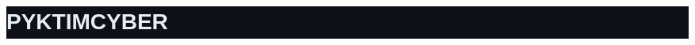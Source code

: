 # PYKTIMCYBER
<head>
  <meta charset="UTF-8">
  <meta name="viewport" content="width=device-width, initial-scale=1">
  <title>PYK CYBER | Skill Hacking</title>
  <link href="https://fonts.googleapis.com/css2?family=Poppins:wght@400;600&display=swap" rel="stylesheet">
  <style>
    body {
      margin: 0;
      font-family: 'Poppins', sans-serif;
      background: #0d1117;
      color: #e6edf3;
    }
    nav {
      background: #010409;
      padding: 15px 20px;
      display: flex;
      justify-content: space-between;
      align-items: center;
    }
    nav a {
      color: #00ffea;
      margin-left: 15px;
      text-decoration: none;
      font-weight: bold;
    }
    .header {
      background: linear-gradient(to right, #0f2027, #203a43, #2c5364);
      color: #00ffea;
      padding: 40px 20px;
      text-align: center;
    }
    .header h1 {
      margin-bottom: 10px;
      font-size: 2.5em;
    }
    .header p {
      max-width: 700px;
      margin: 0 auto;
      font-size: 1.1em;
    }
    .services, .projects {
      background: #161b22;
      padding: 50px 20px;
      text-align: center;
    }
    .services h2, .projects h2 {
      color: #00ffea;
      font-size: 2em;
    }
    .service-list, .project-list {
      display: flex;
      flex-wrap: wrap;
      justify-content: center;
      margin-top: 30px;
    }
    .service-item, .project-item {
      background: #21262d;
      border: 1px solid #30363d;
      margin: 10px;
      padding: 20px;